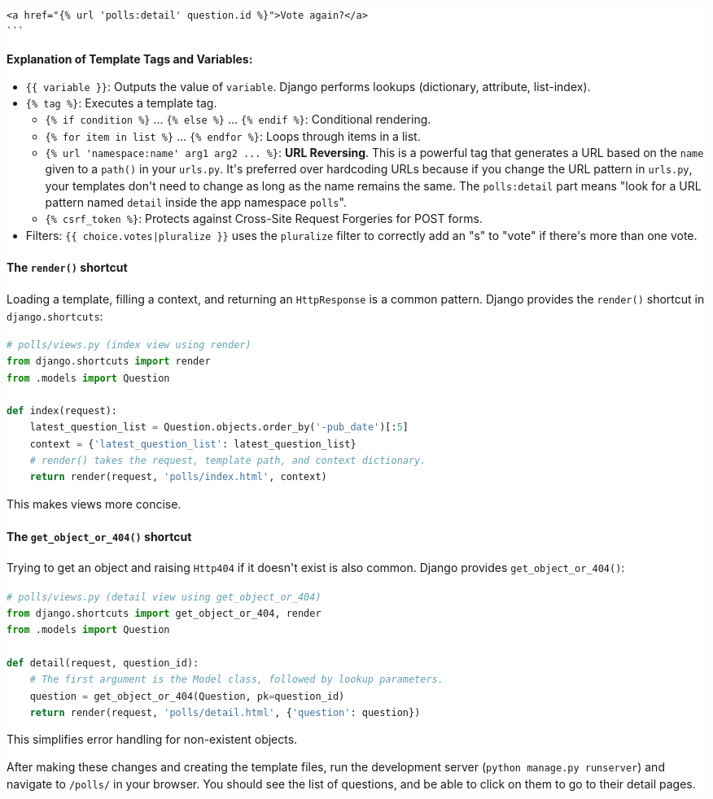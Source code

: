     <a href="{% url 'polls:detail' question.id %}">Vote again?</a>
    ```

**Explanation of Template Tags and Variables:**
*   `{{ variable }}`: Outputs the value of `variable`. Django performs lookups (dictionary, attribute, list-index).
*   `{% tag %}`: Executes a template tag.
    *   `{% if condition %}` ... `{% else %}` ... `{% endif %}`: Conditional rendering.
    *   `{% for item in list %}` ... `{% endfor %}`: Loops through items in a list.
    *   `{% url 'namespace:name' arg1 arg2 ... %}`: **URL Reversing**. This is a powerful tag that generates a URL based on the `name` given to a `path()` in your `urls.py`. It's preferred over hardcoding URLs because if you change the URL pattern in `urls.py`, your templates don't need to change as long as the name remains the same. The `polls:detail` part means "look for a URL pattern named `detail` inside the app namespace `polls`".
    *   `{% csrf_token %}`: Protects against Cross-Site Request Forgeries for POST forms.
*   Filters: `{{ choice.votes|pluralize }}` uses the `pluralize` filter to correctly add an "s" to "vote" if there's more than one vote.

#### The `render()` shortcut
Loading a template, filling a context, and returning an `HttpResponse` is a common pattern. Django provides the `render()` shortcut in `django.shortcuts`:
```python
# polls/views.py (index view using render)
from django.shortcuts import render 
from .models import Question

def index(request):
    latest_question_list = Question.objects.order_by('-pub_date')[:5]
    context = {'latest_question_list': latest_question_list}
    # render() takes the request, template path, and context dictionary.
    return render(request, 'polls/index.html', context)
```
This makes views more concise.

#### The `get_object_or_404()` shortcut
Trying to get an object and raising `Http404` if it doesn't exist is also common. Django provides `get_object_or_404()`:
```python
# polls/views.py (detail view using get_object_or_404)
from django.shortcuts import get_object_or_404, render
from .models import Question

def detail(request, question_id):
    # The first argument is the Model class, followed by lookup parameters.
    question = get_object_or_404(Question, pk=question_id)
    return render(request, 'polls/detail.html', {'question': question})
```
This simplifies error handling for non-existent objects.

After making these changes and creating the template files, run the development server (`python manage.py runserver`) and navigate to `/polls/` in your browser. You should see the list of questions, and be able to click on them to go to their detail pages.
